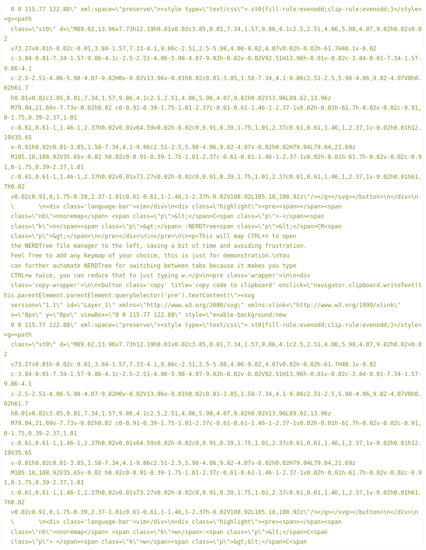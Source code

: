 ```yaml
  0 0 115.77 122.88\" xml:space=\"preserve\"><style type=\"text/css\">.st0{fill-rule:evenodd;clip-rule:evenodd;}</style><g><path
  class=\"st0\" d=\"M89.62,13.96v7.73h12.19h0.01v0.02c3.85,0.01,7.34,1.57,9.86,4.1c2.5,2.51,4.06,5.98,4.07,9.82h0.02v0.02
  v73.27v0.01h-0.02c-0.01,3.84-1.57,7.33-4.1,9.86c-2.51,2.5-5.98,4.06-9.82,4.07v0.02h-0.02h-61.7H40.1v-0.02
  c-3.84-0.01-7.34-1.57-9.86-4.1c-2.5-2.51-4.06-5.98-4.07-9.82h-0.02v-0.02V92.51H13.96h-0.01v-0.02c-3.84-0.01-7.34-1.57-9.86-4.1
  c-2.5-2.51-4.06-5.98-4.07-9.82H0v-0.02V13.96v-0.01h0.02c0.01-3.85,1.58-7.34,4.1-9.86c2.51-2.5,5.98-4.06,9.82-4.07V0h0.02h61.7
  h0.01v0.02c3.85,0.01,7.34,1.57,9.86,4.1c2.5,2.51,4.06,5.98,4.07,9.82h0.02V13.96L89.62,13.96z
  M79.04,21.69v-7.73v-0.02h0.02 c0-0.91-0.39-1.75-1.01-2.37c-0.61-0.61-1.46-1-2.37-1v0.02h-0.01h-61.7h-0.02v-0.02c-0.91,0-1.75,0.39-2.37,1.01
  c-0.61,0.61-1,1.46-1,2.37h0.02v0.01v64.59v0.02h-0.02c0,0.91,0.39,1.75,1.01,2.37c0.61,0.61,1.46,1,2.37,1v-0.02h0.01h12.19V35.65
  v-0.01h0.02c0.01-3.85,1.58-7.34,4.1-9.86c2.51-2.5,5.98-4.06,9.82-4.07v-0.02h0.02H79.04L79.04,21.69z
  M105.18,108.92V35.65v-0.02 h0.02c0-0.91-0.39-1.75-1.01-2.37c-0.61-0.61-1.46-1-2.37-1v0.02h-0.01h-61.7h-0.02v-0.02c-0.91,0-1.75,0.39-2.37,1.01
  c-0.61,0.61-1,1.46-1,2.37h0.02v0.01v73.27v0.02h-0.02c0,0.91,0.39,1.75,1.01,2.37c0.61,0.61,1.46,1,2.37,1v-0.02h0.01h61.7h0.02
  v0.02c0.91,0,1.75-0.39,2.37-1.01c0.61-0.61,1-1.46,1-2.37h-0.02V108.92L105.18,108.92z\"/></g></svg></button>\n</div>\n
  \       \n<div class='language-bar'>vim</div>\n<div class=\"highlight\"><pre><span></span><span
  class=\"nb\">nnoremap</span> <span class=\"p\">&lt;</span>C<span class=\"p\">-</span><span
  class=\"k\">n</span><span class=\"p\">&gt;</span> :NERDTree<span class=\"p\">&lt;</span>CR<span
  class=\"p\">&gt;</span>\n</pre></div>\n\n</pre>\n\n<p>This will map CTRL+n to open
  the NERDTree file manager to the left, saving a bit of time and avoiding frustration.
  Feel free to add any keymap of your choice, this is just for demonstration.\nYou
  can further automate NERDTree for switching between tabs because it makes you type
  CTRL+w twice, you can reduce that to just typing w.</p>\n<pre class='wrapper'>\n\n<div
  class='copy-wrapper'>\n\n<button class='copy' title='copy code to clipboard' onclick=\"navigator.clipboard.writeText(this.parentElement.parentElement.querySelector('pre').textContent)\"><svg
  version=\"1.1\" id=\"Layer_1\" xmlns=\"http://www.w3.org/2000/svg\" xmlns:xlink=\"http://www.w3.org/1999/xlink\"
  x=\"0px\" y=\"0px\" viewBox=\"0 0 115.77 122.88\" style=\"enable-background:new
  0 0 115.77 122.88\" xml:space=\"preserve\"><style type=\"text/css\">.st0{fill-rule:evenodd;clip-rule:evenodd;}</style><g><path
  class=\"st0\" d=\"M89.62,13.96v7.73h12.19h0.01v0.02c3.85,0.01,7.34,1.57,9.86,4.1c2.5,2.51,4.06,5.98,4.07,9.82h0.02v0.02
  v73.27v0.01h-0.02c-0.01,3.84-1.57,7.33-4.1,9.86c-2.51,2.5-5.98,4.06-9.82,4.07v0.02h-0.02h-61.7H40.1v-0.02
  c-3.84-0.01-7.34-1.57-9.86-4.1c-2.5-2.51-4.06-5.98-4.07-9.82h-0.02v-0.02V92.51H13.96h-0.01v-0.02c-3.84-0.01-7.34-1.57-9.86-4.1
  c-2.5-2.51-4.06-5.98-4.07-9.82H0v-0.02V13.96v-0.01h0.02c0.01-3.85,1.58-7.34,4.1-9.86c2.51-2.5,5.98-4.06,9.82-4.07V0h0.02h61.7
  h0.01v0.02c3.85,0.01,7.34,1.57,9.86,4.1c2.5,2.51,4.06,5.98,4.07,9.82h0.02V13.96L89.62,13.96z
  M79.04,21.69v-7.73v-0.02h0.02 c0-0.91-0.39-1.75-1.01-2.37c-0.61-0.61-1.46-1-2.37-1v0.02h-0.01h-61.7h-0.02v-0.02c-0.91,0-1.75,0.39-2.37,1.01
  c-0.61,0.61-1,1.46-1,2.37h0.02v0.01v64.59v0.02h-0.02c0,0.91,0.39,1.75,1.01,2.37c0.61,0.61,1.46,1,2.37,1v-0.02h0.01h12.19V35.65
  v-0.01h0.02c0.01-3.85,1.58-7.34,4.1-9.86c2.51-2.5,5.98-4.06,9.82-4.07v-0.02h0.02H79.04L79.04,21.69z
  M105.18,108.92V35.65v-0.02 h0.02c0-0.91-0.39-1.75-1.01-2.37c-0.61-0.61-1.46-1-2.37-1v0.02h-0.01h-61.7h-0.02v-0.02c-0.91,0-1.75,0.39-2.37,1.01
  c-0.61,0.61-1,1.46-1,2.37h0.02v0.01v73.27v0.02h-0.02c0,0.91,0.39,1.75,1.01,2.37c0.61,0.61,1.46,1,2.37,1v-0.02h0.01h61.7h0.02
  v0.02c0.91,0,1.75-0.39,2.37-1.01c0.61-0.61,1-1.46,1-2.37h-0.02V108.92L105.18,108.92z\"/></g></svg></button>\n</div>\n
  \       \n<div class='language-bar'>vim</div>\n<div class=\"highlight\"><pre><span></span><span
  class=\"nb\">nnoremap</span> <span class=\"k\">w</span>:<span class=\"p\">&lt;</span>C<span
  class=\"p\">-</span><span class=\"k\">w</span><span class=\"p\">&gt;&lt;</span>C<span
```